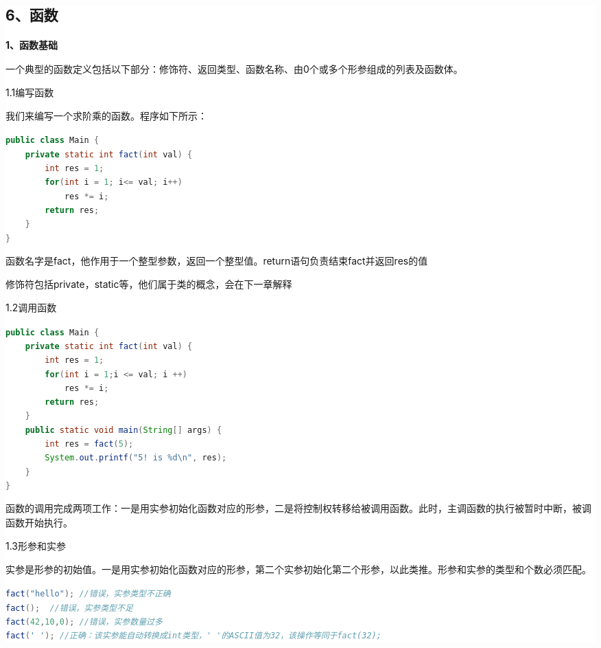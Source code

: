 ## 6、函数

**1、函数基础**

一个典型的函数定义包括以下部分：修饰符、返回类型、函数名称、由0个或多个形参组成的列表及函数体。

1.1编写函数

我们来编写一个求阶乘的函数。程序如下所示：

```java
public class Main {
    private static int fact(int val) {
        int res = 1;
        for(int i = 1; i<= val; i++)
            res *= i;
        return res;
    }
}
```

函数名字是fact，他作用于一个整型参数，返回一个整型值。return语句负责结束fact并返回res的值

修饰符包括private，static等，他们属于类的概念，会在下一章解释

1.2调用函数

```java
public class Main {
    private static int fact(int val) {
        int res = 1;
        for(int i = 1;i <= val; i ++)
            res *= i;
        return res;
    }
    public static void main(String[] args) {
        int res = fact(5);
        System.out.printf("5! is %d\n", res);
    }
}


```

函数的调用完成两项工作：一是用实参初始化函数对应的形参，二是将控制权转移给被调用函数。此时，主调函数的执行被暂时中断，被调函数开始执行。

1.3形参和实参

实参是形参的初始值。一是用实参初始化函数对应的形参，第二个实参初始化第二个形参，以此类推。形参和实参的类型和个数必须匹配。

```java
fact("hello"); //错误，实参类型不正确
fact();  //错误，实参类型不足
fact(42,10,0); //错误，实参数量过多
fact(' '); //正确：该实参能自动转换成int类型，' '的ASCII值为32，该操作等同于fact(32);
```
